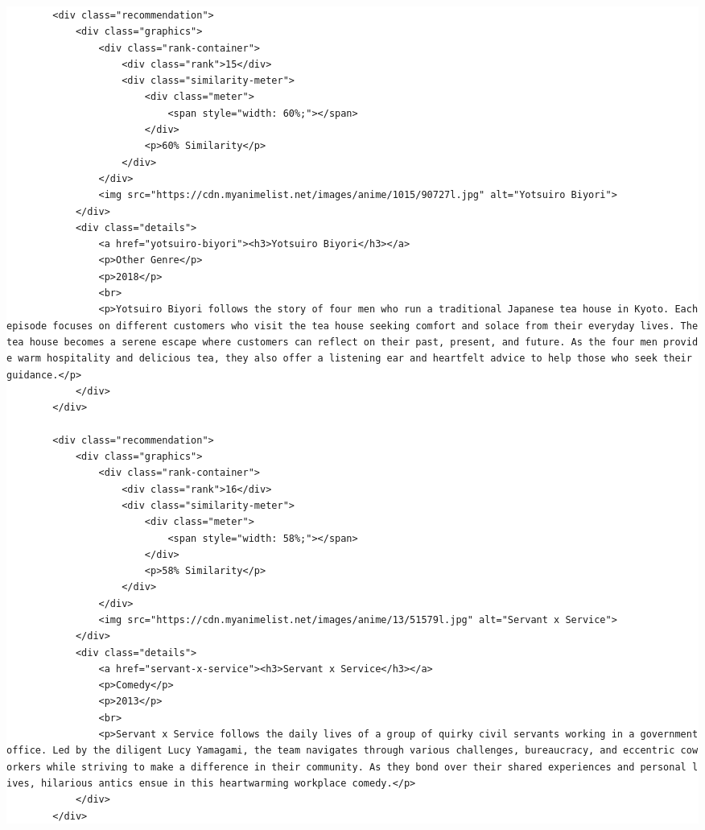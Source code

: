             <div class="recommendation">
                <div class="graphics">
                    <div class="rank-container">
                        <div class="rank">15</div>
                        <div class="similarity-meter">
                            <div class="meter">
                                <span style="width: 60%;"></span>
                            </div>
                            <p>60% Similarity</p>
                        </div>
                    </div>
                    <img src="https://cdn.myanimelist.net/images/anime/1015/90727l.jpg" alt="Yotsuiro Biyori">
                </div>
                <div class="details">
                    <a href="yotsuiro-biyori"><h3>Yotsuiro Biyori</h3></a>
                    <p>Other Genre</p>
                    <p>2018</p>
                    <br>
                    <p>Yotsuiro Biyori follows the story of four men who run a traditional Japanese tea house in Kyoto. Each episode focuses on different customers who visit the tea house seeking comfort and solace from their everyday lives. The tea house becomes a serene escape where customers can reflect on their past, present, and future. As the four men provide warm hospitality and delicious tea, they also offer a listening ear and heartfelt advice to help those who seek their guidance.</p>
                </div>
            </div>

            <div class="recommendation">
                <div class="graphics">
                    <div class="rank-container">
                        <div class="rank">16</div>
                        <div class="similarity-meter">
                            <div class="meter">
                                <span style="width: 58%;"></span>
                            </div>
                            <p>58% Similarity</p>
                        </div>
                    </div>
                    <img src="https://cdn.myanimelist.net/images/anime/13/51579l.jpg" alt="Servant x Service">
                </div>
                <div class="details">
                    <a href="servant-x-service"><h3>Servant x Service</h3></a>
                    <p>Comedy</p>
                    <p>2013</p>
                    <br>
                    <p>Servant x Service follows the daily lives of a group of quirky civil servants working in a government office. Led by the diligent Lucy Yamagami, the team navigates through various challenges, bureaucracy, and eccentric coworkers while striving to make a difference in their community. As they bond over their shared experiences and personal lives, hilarious antics ensue in this heartwarming workplace comedy.</p>
                </div>
            </div>
